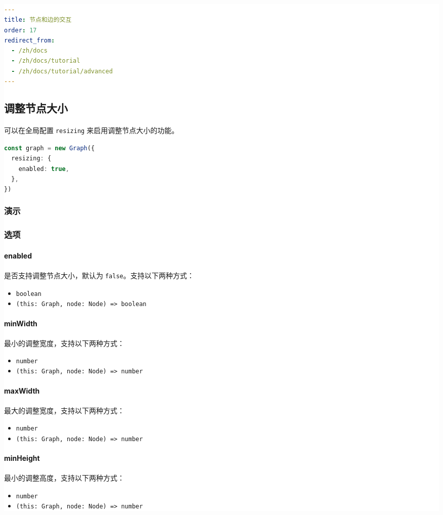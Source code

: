 ```yaml
---
title: 节点和边的交互
order: 17
redirect_from:
  - /zh/docs
  - /zh/docs/tutorial
  - /zh/docs/tutorial/advanced
---
```


## 调整节点大小

可以在全局配置 `resizing` 来启用调整节点大小的功能。

```ts
const graph = new Graph({
  resizing: {
    enabled: true,
  },
})
```
### 演示

<iframe src="/demos/tutorial/intermediate/interacting/resizing"></iframe>

### 选项

#### enabled

是否支持调整节点大小，默认为 `false`。支持以下两种方式：

- `boolean`
- `(this: Graph, node: Node) => boolean`

#### minWidth

最小的调整宽度，支持以下两种方式：

- `number`
- `(this: Graph, node: Node) => number`

#### maxWidth

最大的调整宽度，支持以下两种方式：

- `number`
- `(this: Graph, node: Node) => number`

#### minHeight

最小的调整高度，支持以下两种方式：

- `number`
- `(this: Graph, node: Node) => number`
